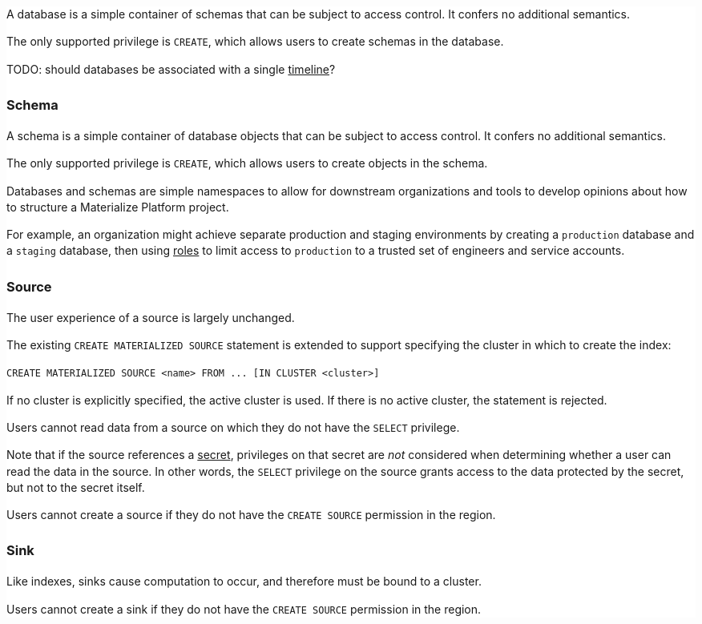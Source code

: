 A database is a simple container of schemas that can be subject to access
control. It confers no additional semantics.

The only supported privilege is `CREATE`, which allows users to create
schemas in the database.

TODO: should databases be associated with a single [timeline](#timeline)?

### Schema

A schema is a simple container of database objects that can be subject to access
control. It confers no additional semantics.

The only supported privilege is `CREATE`, which allows users to create objects
in the schema.

Databases and schemas are simple namespaces to allow for downstream
organizations and tools to develop opinions about how to structure a Materialize
Platform project.

For example, an organization might achieve separate production and staging
environments by creating a `production` database and a `staging` database, then
using [roles](#role) to limit access to `production` to a trusted set of
engineers and service accounts.

### Source

The user experience of a source is largely unchanged.

The existing `CREATE MATERIALIZED SOURCE` statement is extended to support
specifying the cluster in which to create the index:

```
CREATE MATERIALIZED SOURCE <name> FROM ... [IN CLUSTER <cluster>]
```

If no cluster is explicitly specified, the active cluster is used. If there is
no active cluster, the statement is rejected.

Users cannot read data from a source on which they do not have the `SELECT`
privilege.

Note that if the source references a [secret](#secret), privileges on that
secret are *not* considered when determining whether a user can read the data in
the source. In other words, the `SELECT` privilege on the source grants access
to the data protected by the secret, but not to the secret itself.

Users cannot create a source if they do not have the `CREATE SOURCE` permission
in the region.

### Sink

Like indexes, sinks cause computation to occur, and therefore must be bound to a
cluster.

Users cannot create a sink if they do not have the `CREATE SOURCE` permission
in the region.


[`mzcloud`]: https://github.com/MaterializeInc/materialize/tree/main/src/mzcloud-cli
[`QUERY_HISTORY`]: https://docs.snowflake.com/en/sql-reference/account-usage/query_history.html
[`tracing`]: https://docs.rs/tracing/latest/tracing/
[dbt-materialize]: https://github.com/MaterializeInc/materialize/tree/main/misc/dbt-materialize
[dbt]: https://www.getdbt.com
[frontegg-api]: https://docs.frontegg.com/reference/getting-started-with-your-api
[frontegg]: https://frontegg.com
[global-api-spec]: https://cloud.materialize.com/api/schema/browse
[memory usage visualization]: https://materialize.com/docs/ops/monitoring/#memory-usage-visualization
[OpenTelemetry]: https://opentelemetry.io
[pgwire]: https://www.postgresql.org/docs/current/protocol.html
[Prometheus]: https://prometheus.io
[simple-query]: https://www.postgresql.org/docs/current/protocol-flow.html#id-1.10.5.7.4
[extended-query]: https://www.postgresql.org/docs/current/protocol-flow.html#PROTOCOL-FLOW-EXT-QUERY
[Snowflake SQL REST API]: https://docs.snowflake.com/en/developer-guide/sql-api/guide.html#checking-the-status-of-the-statement-execution-and-retrieving-the-data
[snowflake-acl]: https://docs.snowflake.com/en/user-guide/security-access-control-privileges.html#global-privileges
[snowflake-releases]: https://docs.snowflake.com/en/user-guide/intro-releases.html#snowflake-releases
[terraform-provider-postgresql]: https://github.com/cyrilgdn/terraform-provider-postgresql
[terraform]: https://www.terraform.io